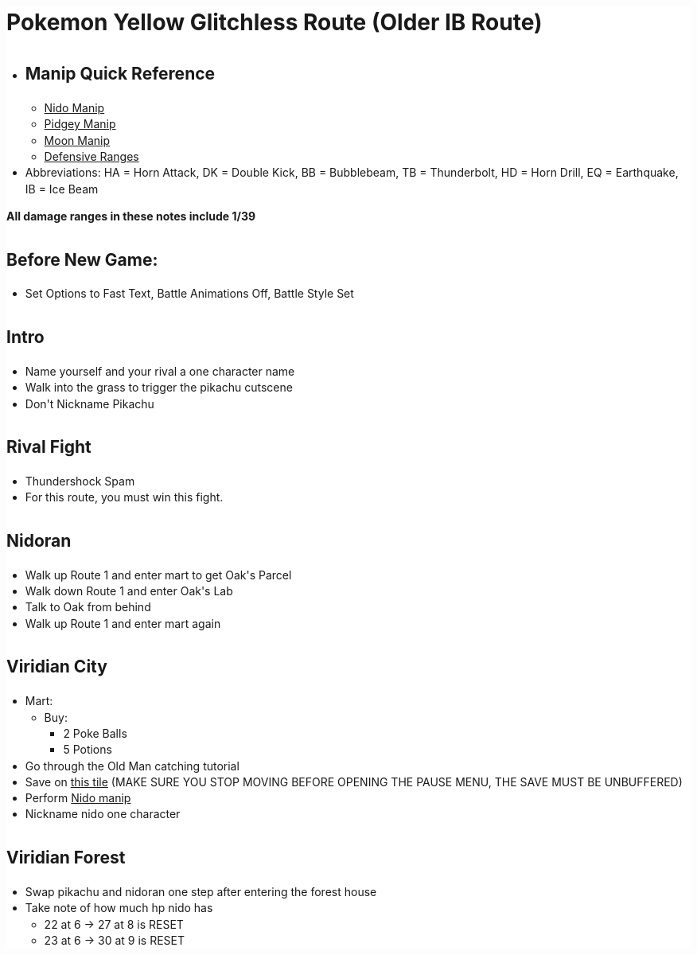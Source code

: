 # Pokemon Yellow Glitchless Route (Older IB Route)

- ## Manip Quick Reference
  - [Nido Manip](../resources/nido-manip.md)
  - [Pidgey Manip](https://pastebin.com/RnTm8DB9)
  - [Moon Manip](https://imgur.com/a/DAvE14v)
  - [Defensive Ranges](../resources/wr-ib-defensive-ranges.md)
- Abbreviations: HA = Horn Attack, DK = Double Kick, BB = Bubblebeam, TB = Thunderbolt, HD = Horn Drill, EQ = Earthquake, IB = Ice Beam

**All damage ranges in these notes include 1/39**

## Before New Game:
- Set Options to Fast Text, Battle Animations Off, Battle Style Set

## Intro
- Name yourself and your rival a one character name
- Walk into the grass to trigger the pikachu cutscene
- Don't Nickname Pikachu

## Rival Fight
- Thundershock Spam
- For this route, you must win this fight.

## Nidoran
- Walk up Route 1 and enter mart to get Oak's Parcel
- Walk down Route 1 and enter Oak's Lab
- Talk to Oak from behind
- Walk up Route 1 and enter mart again

## Viridian City
- Mart:
  - Buy:
    - 2 Poke Balls
    - 5 Potions
- Go through the Old Man catching tutorial
- Save on [this tile](https://gunnermaniac.com/pokeworld?map=1#57/141) (MAKE SURE YOU STOP MOVING BEFORE OPENING THE PAUSE MENU, THE SAVE MUST BE UNBUFFERED)
- Perform [Nido manip](../resources/nido-manip.md)
- Nickname nido one character

## Viridian Forest
- Swap pikachu and nidoran one step after entering the forest house
- Take note of how much hp nido has
  - 22 at 6 -> 27 at 8 is RESET
  - 23 at 6 -> 30 at 9 is RESET
